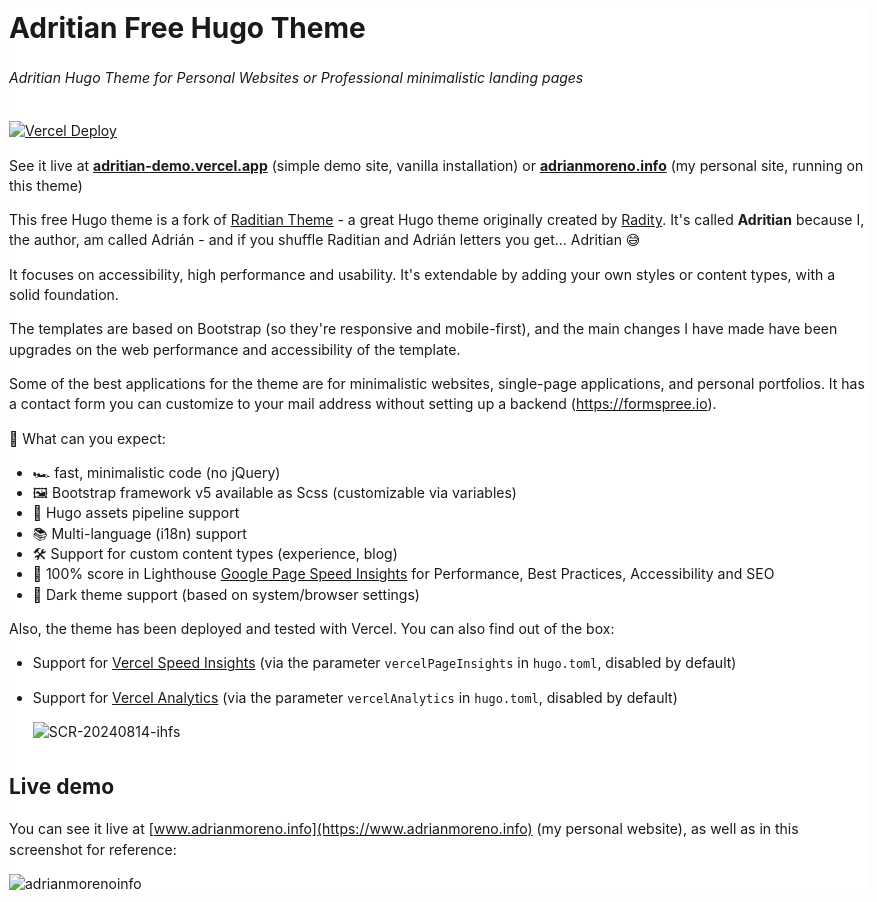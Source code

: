 # Adritian Free Hugo Theme
###### Adritian Hugo Theme for Personal Websites or Professional minimalistic landing pages

[![Vercel Deploy](https://deploy-badge.vercel.app/vercel/adritian-demo?name=demo)
](https://adritian-demo.vercel.app/)

See it live at **[adritian-demo.vercel.app](https://adritian-demo.vercel.app/)** (simple demo site, vanilla installation) or **[adrianmoreno.info](https://www.adrianmoreno.info)** (my personal site, running on this theme)

This free Hugo theme is a fork of [Raditian Theme](https://github.com/radity/raditian-free-hugo-theme) - a great Hugo theme originally created by [Radity](https://github.com/radity). It's called __Adritian__ because I, the author, am called Adrián - and if you shuffle Raditian and Adrián letters you get... Adritian 😅

It focuses on accessibility, high performance and usability. It's extendable by adding your own styles or content types, with a solid foundation.

The templates are based on Bootstrap (so they're responsive and mobile-first), and the main changes I have made have been upgrades on the web performance and accessibility of the template.

Some of the best applications for the theme are for minimalistic websites, single-page applications, and personal portfolios. It has a contact form you can customize to your mail address without setting up a backend (https://formspree.io).


🚀 What can you expect:

- 🏎️ fast, minimalistic code (no jQuery)
- 🖼️ Bootstrap framework v5 available as Scss (customizable via variables)
- 🚃 Hugo assets pipeline support
- 📚 Multi-language (i18n) support
- 🛠️ Support for custom content types (experience, blog)
- 💯 100% score in Lighthouse [Google Page Speed Insights](https://pagespeed.web.dev) for Performance, Best Practices, Accessibility and SEO
- 🌚 Dark theme support (based on system/browser settings)

Also, the theme has been deployed and tested with Vercel. You can also find out of the box:
- Support for [Vercel Speed Insights](https://vercel.com/docs/speed-insights/quickstart) (via the parameter `vercelPageInsights` in `hugo.toml`, disabled by default)
- Support for [Vercel Analytics](https://vercel.com/docs/analytics/quickstart) (via the parameter `vercelAnalytics` in `hugo.toml`, disabled by default)

  <img width="1536" alt="SCR-20240814-ihfs" src="https://github.com/user-attachments/assets/38553a02-48d0-48f4-a69a-ed4f7e32e092">


## Live demo

You can see it live at [www.adrianmoreno.info](https://www.adrianmoreno.info) (my personal website), as well as in this screenshot for reference:

![adrianmorenoinfo](https://user-images.githubusercontent.com/240085/230632835-74349170-d610-4731-8fac-62c413e6b3f5.png)
